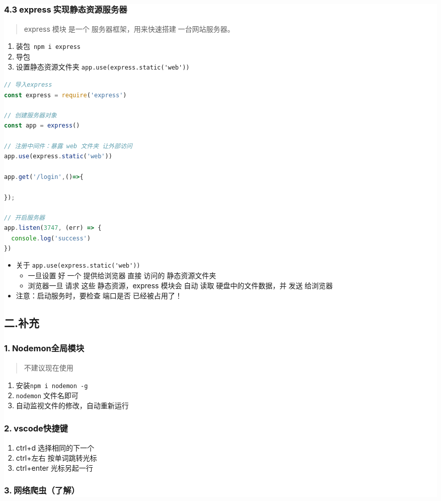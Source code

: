 ### 4.3 express 实现静态资源服务器

> express 模块 是一个 服务器框架，用来快速搭建 一台网站服务器。

1. 装包` npm i express`
2. 导包 
3. 设置静态资源文件夹  `app.use(express.static('web'))`

```js
// 导入express
const express = require('express')

// 创建服务器对象
const app = express()

// 注册中间件：暴露 web 文件夹 让外部访问
app.use(express.static('web'))

app.get('/login',()=>{
    
});

// 开启服务器
app.listen(3747, (err) => {
  console.log('success')
})
```

- 关于 `app.use(express.static('web'))`
  - 一旦设置 好 一个 提供给浏览器 直接 访问的 静态资源文件夹
  - 浏览器一旦 请求 这些 静态资源，express 模块会 自动 读取 硬盘中的文件数据，并 发送 给浏览器
- 注意：启动服务时，要检查 端口是否 已经被占用了！

## 二.补充

### 1. Nodemon全局模块 

> 不建议现在使用

1. 安装`npm i nodemon -g`
2. `nodemon` 文件名即可
3. 自动监视文件的修改，自动重新运行

### 2. vscode快捷键

1. ctrl+d 选择相同的下一个
2. ctrl+左右 按单词跳转光标
3. ctrl+enter  光标另起一行

### 3. 网络爬虫（了解）



